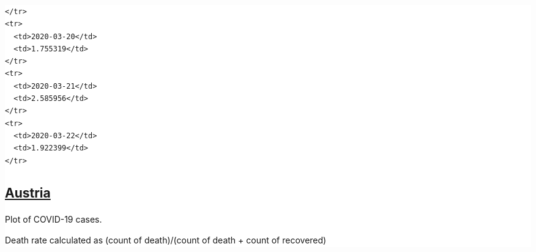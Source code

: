     </tr>
    <tr>
      <td>2020-03-20</td>
      <td>1.755319</td>
    </tr>
    <tr>
      <td>2020-03-21</td>
      <td>2.585956</td>
    </tr>
    <tr>
      <td>2020-03-22</td>
      <td>1.922399</td>
    </tr>
  </tbody>
</table>
</div>



<h2><a name="austria" href="#austria">Austria</a></h2>



<p>Plot of COVID-19 cases.</p>



<p>Death rate calculated as (count of death)/(count of death + count of recovered)</p>


